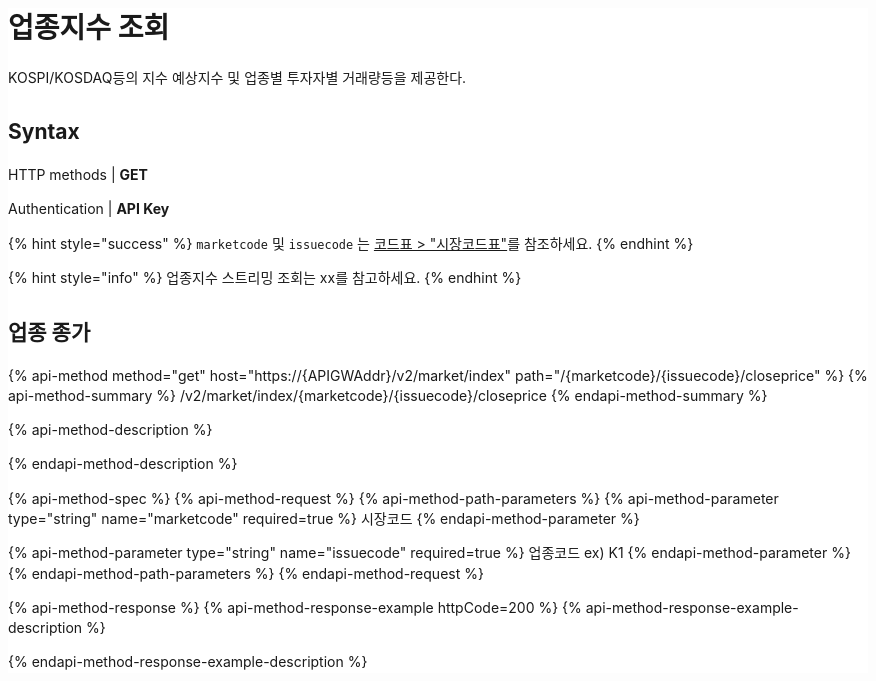 # 업종지수 조회

KOSPI/KOSDAQ등의 지수 예상지수 및 업종별 투자자별 거래량등을 제공한다.



## Syntax

HTTP methods    \|   **GET**

Authentication     \|   **API Key**



{% hint style="success" %}
`marketcode` 및 `issuecode` 는 [코드표 &gt; "시장코드표"](https://koscom.gitbook.io/open-api/api/market/codetable)를 참조하세요.
{% endhint %}

{% hint style="info" %}
업종지수 스트리밍 조회는 xx를 참고하세요.
{% endhint %}





## 업종 종가

{% api-method method="get" host="https://{APIGWAddr}/v2/market/index" path="/{marketcode}/{issuecode}/closeprice" %}
{% api-method-summary %}
 /v2/market/index/{marketcode}/{issuecode}/closeprice
{% endapi-method-summary %}

{% api-method-description %}

{% endapi-method-description %}

{% api-method-spec %}
{% api-method-request %}
{% api-method-path-parameters %}
{% api-method-parameter type="string" name="marketcode" required=true %}
시장코드
{% endapi-method-parameter %}

{% api-method-parameter type="string" name="issuecode" required=true %}
업종코드 ex\) K1
{% endapi-method-parameter %}
{% endapi-method-path-parameters %}
{% endapi-method-request %}

{% api-method-response %}
{% api-method-response-example httpCode=200 %}
{% api-method-response-example-description %}

{% endapi-method-response-example-description %}
